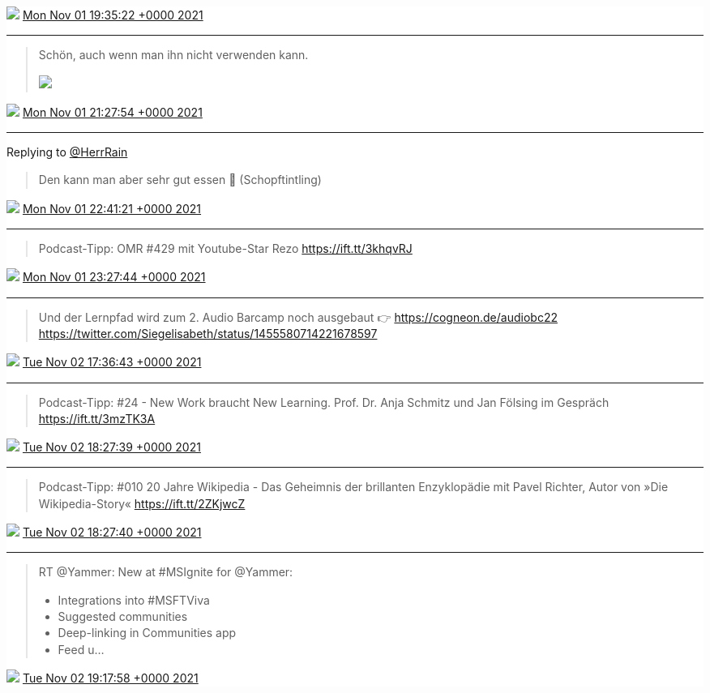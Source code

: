 <img src="media/tweet.ico" width="12" /> [Mon Nov 01 19:35:22 +0000 2021](https://twitter.com/SimonDueckert/status/1455257173605355526)

----

> Schön, auch wenn man ihn nicht verwenden kann. 
> 
> ![](media/1455285495760572418-FDI2cVVXsAkNFih.jpg)

<img src="media/tweet.ico" width="12" /> [Mon Nov 01 21:27:54 +0000 2021](https://twitter.com/SimonDueckert/status/1455285495760572418)

----

Replying to [@HerrRain](https://twitter.com/HerrRain/status/1455290607862259716)

> Den kann man aber sehr gut essen 🤩 (Schopftintling)

<img src="media/tweet.ico" width="12" /> [Mon Nov 01 22:41:21 +0000 2021](https://twitter.com/SimonDueckert/status/1455303980322590723)

----

> Podcast-Tipp: OMR #429 mit Youtube-Star Rezo https://ift.tt/3khqvRJ

<img src="media/tweet.ico" width="12" /> [Mon Nov 01 23:27:44 +0000 2021](https://twitter.com/SimonDueckert/status/1455315650289836033)

----

> Und der Lernpfad wird zum 2. Audio Barcamp noch ausgebaut 👉 https://cogneon.de/audiobc22 https://twitter.com/Siegelisabeth/status/1455580714221678597

<img src="media/tweet.ico" width="12" /> [Tue Nov 02 17:36:43 +0000 2021](https://twitter.com/SimonDueckert/status/1455589703546281991)

----

> Podcast-Tipp: #24 - New Work braucht New Learning. Prof. Dr. Anja Schmitz und Jan Fölsing im Gespräch https://ift.tt/3mzTK3A

<img src="media/tweet.ico" width="12" /> [Tue Nov 02 18:27:39 +0000 2021](https://twitter.com/SimonDueckert/status/1455602520148090884)

----

> Podcast-Tipp: #010 20 Jahre Wikipedia - Das Geheimnis der brillanten Enzyklopädie mit Pavel Richter, Autor von »Die Wikipedia-Story« https://ift.tt/2ZKjwcZ

<img src="media/tweet.ico" width="12" /> [Tue Nov 02 18:27:40 +0000 2021](https://twitter.com/SimonDueckert/status/1455602525827182592)

----

> RT @Yammer: New at #MSIgnite for @Yammer:
> 
> - Integrations into #MSFTViva
> - Suggested communities
> - Deep-linking in Communities app
> - Feed u…

<img src="media/tweet.ico" width="12" /> [Tue Nov 02 19:17:58 +0000 2021](https://twitter.com/SimonDueckert/status/1455615184563851268)
